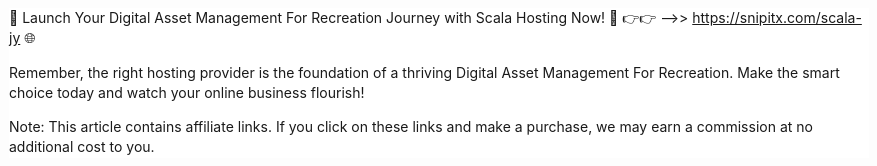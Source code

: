 🚀 Launch Your Digital Asset Management For Recreation Journey with Scala Hosting Now! 🌟
👉👉 -->> https://snipitx.com/scala-jy 🌐

Remember, the right hosting provider is the foundation of a thriving Digital Asset Management For Recreation. Make the smart choice today and watch your online business flourish!

Note: This article contains affiliate links. If you click on these links and make a purchase, we may earn a commission at no additional cost to you.